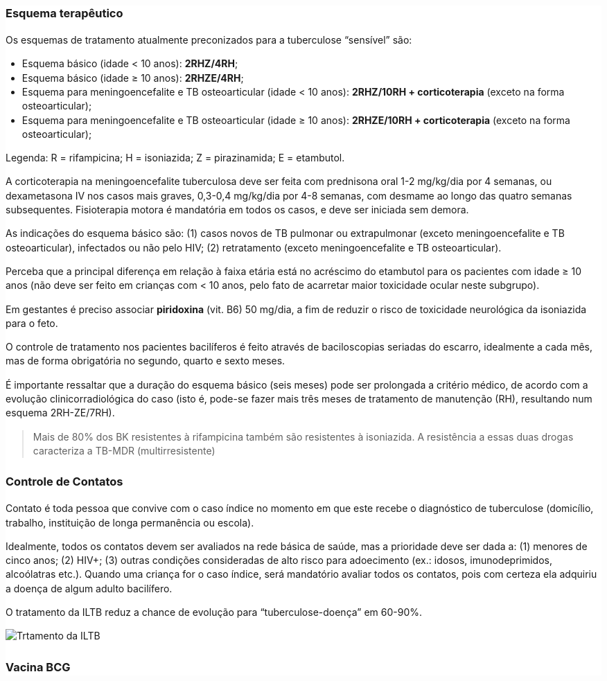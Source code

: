 
### Esquema terapêutico

Os esquemas de tratamento atualmente preconizados para a tuberculose “sensível” são:

* Esquema básico (idade < 10 anos): **2RHZ/4RH**;
* Esquema básico (idade ≥ 10 anos): **2RHZE/4RH**;
* Esquema para meningoencefalite e TB osteoarticular (idade < 10 anos): **2RHZ/10RH + corticoterapia** (exceto na forma osteoarticular);
* Esquema para meningoencefalite e TB osteoarticular (idade ≥ 10 anos): **2RHZE/10RH + corticoterapia** (exceto na forma osteoarticular);

Legenda: R = rifampicina; H = isoniazida; Z = pirazinamida; E = etambutol.

A corticoterapia na meningoencefalite tuberculosa deve ser feita com prednisona oral 1-2 mg/kg/dia por 4 semanas, ou dexametasona IV nos casos mais graves, 0,3-0,4 mg/kg/dia por 4-8 semanas, com desmame ao longo das quatro semanas subsequentes. Fisioterapia motora é mandatória em todos os casos, e deve ser iniciada sem demora.

As indicações do esquema básico são: (1) casos novos de TB pulmonar ou extrapulmonar (exceto meningoencefalite e TB osteoarticular), infectados ou não pelo HIV; (2) retratamento (exceto meningoencefalite e TB osteoarticular).

Perceba que a principal diferença em relação à faixa etária está no acréscimo do etambutol para os pacientes com idade ≥ 10 anos (não deve ser feito em crianças com < 10 anos, pelo fato de acarretar maior toxicidade ocular neste subgrupo).

Em gestantes é preciso associar **piridoxina** (vit. B6) 50 mg/dia, a fim de reduzir o risco de toxicidade neurológica da isoniazida para o feto.

O controle de tratamento nos pacientes bacilíferos é feito através de baciloscopias seriadas do escarro, idealmente a cada mês, mas de forma obrigatória no segundo, quarto e sexto meses.

É importante ressaltar que a duração do esquema básico (seis meses) pode ser prolongada a critério médico, de acordo com a evolução clinicorradiológica do caso (isto é, pode-se fazer mais três meses de tratamento de manutenção (RH), resultando num esquema 2RH-ZE/7RH).

> Mais de 80% dos BK resistentes à rifampicina também são resistentes à isoniazida. A resistência a essas duas drogas caracteriza a TB-MDR (multirresistente)

### Controle de Contatos

Contato é toda pessoa que convive com o caso índice no momento em que este recebe o diagnóstico de tuberculose (domicílio, trabalho, instituição de longa permanência ou escola).

Idealmente, todos os contatos devem ser avaliados na rede básica de saúde, mas a prioridade deve ser dada a: (1)
menores de cinco anos; (2) HIV+; (3) outras condições consideradas de alto risco para adoecimento (ex.: idosos, imunodeprimidos, alcoólatras etc.). Quando uma criança for o caso índice, será mandatório avaliar todos os contatos, pois com certeza ela adquiriu a doença de algum adulto bacilífero.

O tratamento da ILTB reduz a chance de evolução para “tuberculose-doença” em 60-90%.


<img src="{{ '/assets/pneumo/tb/tto-iltb.jpeg' | relative_url }}" alt='Trtamento da ILTB'> 

### Vacina BCG
